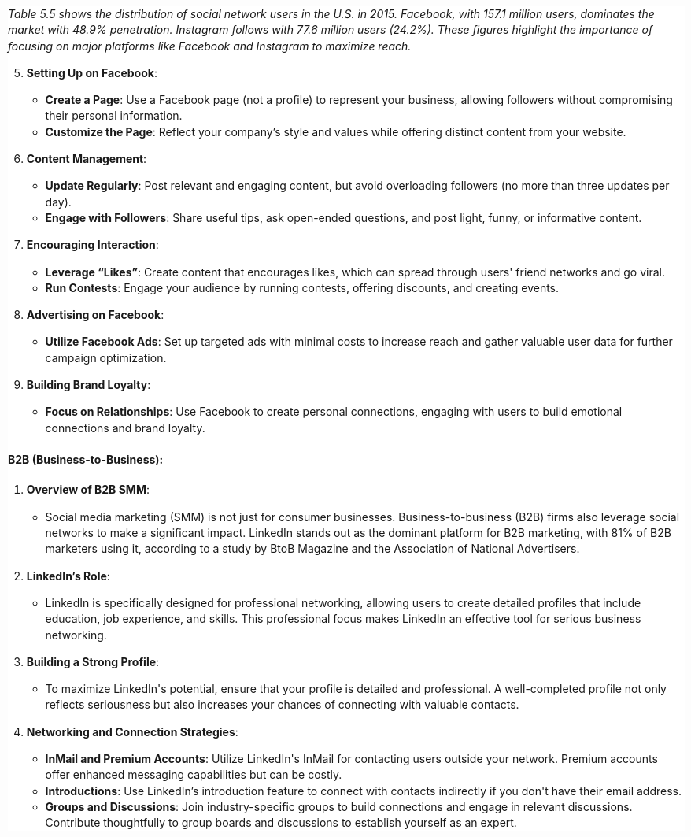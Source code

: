 
   *Table 5.5 shows the distribution of social network users in the U.S. in 2015. Facebook, with 157.1 million users, dominates the market with 48.9% penetration. Instagram follows with 77.6 million users (24.2%). These figures highlight the importance of focusing on major platforms like Facebook and Instagram to maximize reach.*

5. **Setting Up on Facebook**:
   - **Create a Page**: Use a Facebook page (not a profile) to represent your business, allowing followers without compromising their personal information.
   - **Customize the Page**: Reflect your company’s style and values while offering distinct content from your website.

6. **Content Management**:
   - **Update Regularly**: Post relevant and engaging content, but avoid overloading followers (no more than three updates per day).
   - **Engage with Followers**: Share useful tips, ask open-ended questions, and post light, funny, or informative content.

7. **Encouraging Interaction**:
   - **Leverage “Likes”**: Create content that encourages likes, which can spread through users' friend networks and go viral.
   - **Run Contests**: Engage your audience by running contests, offering discounts, and creating events.

8. **Advertising on Facebook**:
   - **Utilize Facebook Ads**: Set up targeted ads with minimal costs to increase reach and gather valuable user data for further campaign optimization.

9. **Building Brand Loyalty**:
   - **Focus on Relationships**: Use Facebook to create personal connections, engaging with users to build emotional connections and brand loyalty.

  
#### **B2B (Business-to-Business)**:


1. **Overview of B2B SMM**:
   - Social media marketing (SMM) is not just for consumer businesses. Business-to-business (B2B) firms also leverage social networks to make a significant impact. LinkedIn stands out as the dominant platform for B2B marketing, with 81% of B2B marketers using it, according to a study by BtoB Magazine and the Association of National Advertisers.

2. **LinkedIn’s Role**:
   - LinkedIn is specifically designed for professional networking, allowing users to create detailed profiles that include education, job experience, and skills. This professional focus makes LinkedIn an effective tool for serious business networking.


3. **Building a Strong Profile**:
   - To maximize LinkedIn's potential, ensure that your profile is detailed and professional. A well-completed profile not only reflects seriousness but also increases your chances of connecting with valuable contacts.

4. **Networking and Connection Strategies**:
   - **InMail and Premium Accounts**: Utilize LinkedIn's InMail for contacting users outside your network. Premium accounts offer enhanced messaging capabilities but can be costly.
   - **Introductions**: Use LinkedIn’s introduction feature to connect with contacts indirectly if you don't have their email address.
   - **Groups and Discussions**: Join industry-specific groups to build connections and engage in relevant discussions. Contribute thoughtfully to group boards and discussions to establish yourself as an expert.
